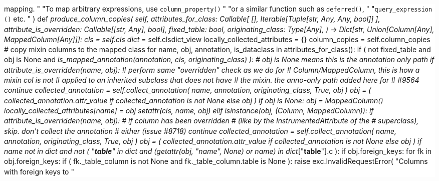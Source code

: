 mapping. "                     "To map arbitrary expressions, use ``column_property()`` "                     "or a similar function such as ``deferred()``, "                     "``query_expression()`` etc. "                 )              def _produce_column_copies(             self,             attributes_for_class: Callable[                 [], Iterable[Tuple[str, Any, Any, bool]]             ],             attribute_is_overridden: Callable[[str, Any], bool],             fixed_table: bool,             originating_class: Type[Any],         ) -> Dict[str, Union[Column[Any], MappedColumn[Any]]]:             cls = self.cls             dict_ = self.clsdict_view             locally_collected_attributes = {}             column_copies = self.column_copies             # copy mixin columns to the mapped class                  for name, obj, annotation, is_dataclass in attributes_for_class():                 if (                     not fixed_table                     and obj is None                     and _is_mapped_annotation(annotation, cls, originating_class)                 ):                     # obj is None means this is the annotation only path                          if attribute_is_overridden(name, obj):                         # perform same "overridden" check as we do for                         # Column/MappedColumn, this is how a mixin col is not                         # applied to an inherited subclass that does not have                         # the mixin.   the anno-only path added here for                         # #9564                         continue                          collected_annotation = self._collect_annotation(                         name, annotation, originating_class, True, obj                     )                     obj = (                         collected_annotation.attr_value                         if collected_annotation is not None                         else obj                     )                     if obj is None:                         obj = MappedColumn()                          locally_collected_attributes[name] = obj                     setattr(cls, name, obj)                      elif isinstance(obj, (Column, MappedColumn)):                     if attribute_is_overridden(name, obj):                         # if column has been overridden                         # (like by the InstrumentedAttribute of the                         # superclass), skip.  don't collect the annotation                         # either (issue #8718)                         continue                          collected_annotation = self._collect_annotation(                         name, annotation, originating_class, True, obj                     )                     obj = (                         collected_annotation.attr_value                         if collected_annotation is not None                         else obj                     )                          if name not in dict_ and not (                         "__table__" in dict_                         and (getattr(obj, "name", None) or name)                         in dict_["__table__"].c                     ):                         if obj.foreign_keys:                             for fk in obj.foreign_keys:                                 if (                                     fk._table_column is not None                                     and fk._table_column.table is None                                 ):                                     raise exc.InvalidRequestError(                                         "Columns with foreign keys to "